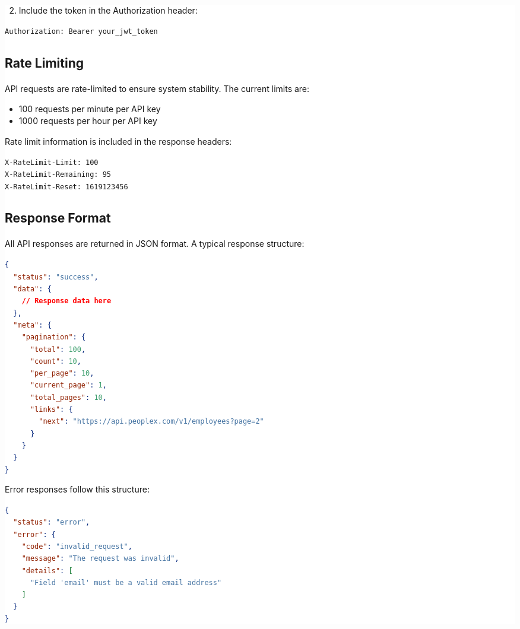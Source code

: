 2. Include the token in the Authorization header:

```
Authorization: Bearer your_jwt_token
```

## Rate Limiting

API requests are rate-limited to ensure system stability. The current limits are:

- 100 requests per minute per API key
- 1000 requests per hour per API key

Rate limit information is included in the response headers:

```
X-RateLimit-Limit: 100
X-RateLimit-Remaining: 95
X-RateLimit-Reset: 1619123456
```

## Response Format

All API responses are returned in JSON format. A typical response structure:

```json
{
  "status": "success",
  "data": {
    // Response data here
  },
  "meta": {
    "pagination": {
      "total": 100,
      "count": 10,
      "per_page": 10,
      "current_page": 1,
      "total_pages": 10,
      "links": {
        "next": "https://api.peoplex.com/v1/employees?page=2"
      }
    }
  }
}
```

Error responses follow this structure:

```json
{
  "status": "error",
  "error": {
    "code": "invalid_request",
    "message": "The request was invalid",
    "details": [
      "Field 'email' must be a valid email address"
    ]
  }
}
```
